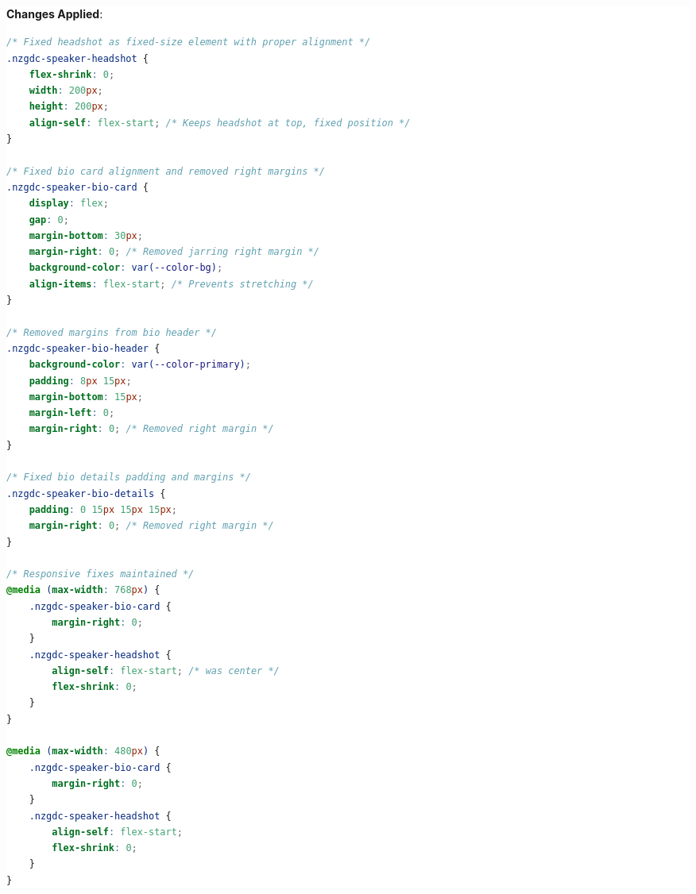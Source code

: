 **Changes Applied**:
```css
/* Fixed headshot as fixed-size element with proper alignment */
.nzgdc-speaker-headshot {
    flex-shrink: 0;
    width: 200px;
    height: 200px;
    align-self: flex-start; /* Keeps headshot at top, fixed position */
}

/* Fixed bio card alignment and removed right margins */
.nzgdc-speaker-bio-card {
    display: flex;
    gap: 0;
    margin-bottom: 30px;
    margin-right: 0; /* Removed jarring right margin */
    background-color: var(--color-bg);
    align-items: flex-start; /* Prevents stretching */
}

/* Removed margins from bio header */
.nzgdc-speaker-bio-header {
    background-color: var(--color-primary);
    padding: 8px 15px;
    margin-bottom: 15px;
    margin-left: 0;
    margin-right: 0; /* Removed right margin */
}

/* Fixed bio details padding and margins */
.nzgdc-speaker-bio-details {
    padding: 0 15px 15px 15px;
    margin-right: 0; /* Removed right margin */
}

/* Responsive fixes maintained */
@media (max-width: 768px) {
    .nzgdc-speaker-bio-card {
        margin-right: 0;
    }
    .nzgdc-speaker-headshot {
        align-self: flex-start; /* was center */
        flex-shrink: 0;
    }
}

@media (max-width: 480px) {
    .nzgdc-speaker-bio-card {
        margin-right: 0;
    }
    .nzgdc-speaker-headshot {
        align-self: flex-start;
        flex-shrink: 0;
    }
}
```
